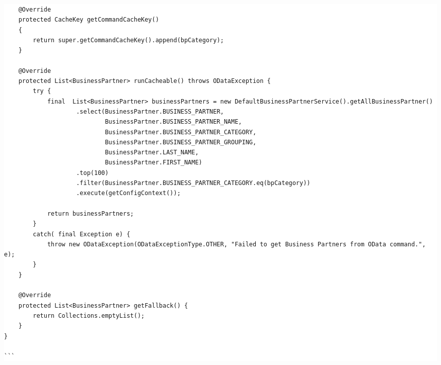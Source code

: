 	    @Override
	    protected CacheKey getCommandCacheKey()
	    {
	        return super.getCommandCacheKey().append(bpCategory);
	    }
	
	    @Override
	    protected List<BusinessPartner> runCacheable() throws ODataException {
	        try {
	        	final  List<BusinessPartner> businessPartners = new DefaultBusinessPartnerService().getAllBusinessPartner()
	        	        .select(BusinessPartner.BUSINESS_PARTNER,
	        	                BusinessPartner.BUSINESS_PARTNER_NAME,
	        	                BusinessPartner.BUSINESS_PARTNER_CATEGORY,
	        	                BusinessPartner.BUSINESS_PARTNER_GROUPING,
	        	                BusinessPartner.LAST_NAME,
	        	                BusinessPartner.FIRST_NAME)
	        	        .top(100)
	        	        .filter(BusinessPartner.BUSINESS_PARTNER_CATEGORY.eq(bpCategory))
	        	        .execute(getConfigContext());
	
	            return businessPartners;
	        }
	        catch( final Exception e) {
	            throw new ODataException(ODataExceptionType.OTHER, "Failed to get Business Partners from OData command.", e);
	        }
	    }
	
	    @Override
	    protected List<BusinessPartner> getFallback() {
	        return Collections.emptyList();
	    }
	}
	
	```
